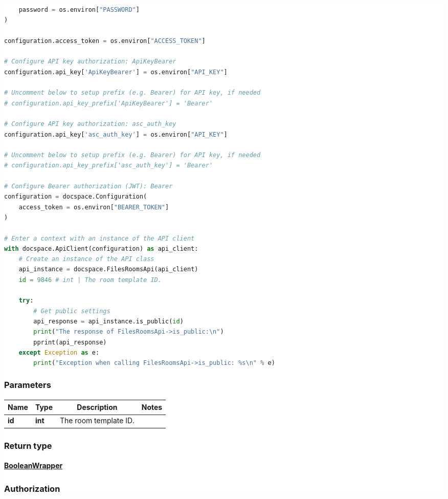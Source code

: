 ```python
    password = os.environ["PASSWORD"]
)

configuration.access_token = os.environ["ACCESS_TOKEN"]

# Configure API key authorization: ApiKeyBearer
configuration.api_key['ApiKeyBearer'] = os.environ["API_KEY"]

# Uncomment below to setup prefix (e.g. Bearer) for API key, if needed
# configuration.api_key_prefix['ApiKeyBearer'] = 'Bearer'

# Configure API key authorization: asc_auth_key
configuration.api_key['asc_auth_key'] = os.environ["API_KEY"]

# Uncomment below to setup prefix (e.g. Bearer) for API key, if needed
# configuration.api_key_prefix['asc_auth_key'] = 'Bearer'

# Configure Bearer authorization (JWT): Bearer
configuration = docspace.Configuration(
    access_token = os.environ["BEARER_TOKEN"]
)

# Enter a context with an instance of the API client
with docspace.ApiClient(configuration) as api_client:
    # Create an instance of the API class
    api_instance = docspace.FilesRoomsApi(api_client)
    id = 9846 # int | The room template ID.

    try:
        # Get public settings
        api_response = api_instance.is_public(id)
        print("The response of FilesRoomsApi->is_public:\n")
        pprint(api_response)
    except Exception as e:
        print("Exception when calling FilesRoomsApi->is_public: %s\n" % e)
```



### Parameters


Name | Type | Description  | Notes
------------- | ------------- | ------------- | -------------
 **id** | **int**| The room template ID. | 

### Return type

[**BooleanWrapper**](BooleanWrapper.md)

### Authorization
